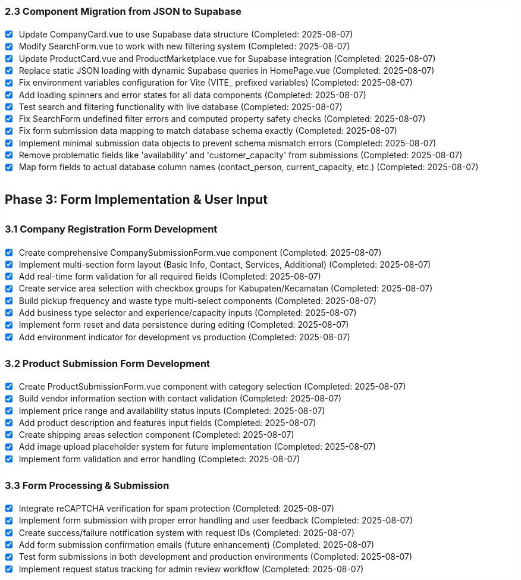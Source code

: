 ### 2.3 Component Migration from JSON to Supabase
- [x] Update CompanyCard.vue to use Supabase data structure (Completed: 2025-08-07)
- [x] Modify SearchForm.vue to work with new filtering system (Completed: 2025-08-07)
- [x] Update ProductCard.vue and ProductMarketplace.vue for Supabase integration (Completed: 2025-08-07)
- [x] Replace static JSON loading with dynamic Supabase queries in HomePage.vue (Completed: 2025-08-07)
- [x] Fix environment variables configuration for Vite (VITE_ prefixed variables) (Completed: 2025-08-07)
- [x] Add loading spinners and error states for all data components (Completed: 2025-08-07)
- [x] Test search and filtering functionality with live database (Completed: 2025-08-07)
- [x] Fix SearchForm undefined filter errors and computed property safety checks (Completed: 2025-08-07)
- [x] Fix form submission data mapping to match database schema exactly (Completed: 2025-08-07)
- [x] Implement minimal submission data objects to prevent schema mismatch errors (Completed: 2025-08-07)
- [x] Remove problematic fields like 'availability' and 'customer_capacity' from submissions (Completed: 2025-08-07)
- [x] Map form fields to actual database column names (contact_person, current_capacity, etc.) (Completed: 2025-08-07)

## Phase 3: Form Implementation & User Input

### 3.1 Company Registration Form Development
- [x] Create comprehensive CompanySubmissionForm.vue component (Completed: 2025-08-07)
- [x] Implement multi-section form layout (Basic Info, Contact, Services, Additional) (Completed: 2025-08-07)
- [x] Add real-time form validation for all required fields (Completed: 2025-08-07)
- [x] Create service area selection with checkbox groups for Kabupaten/Kecamatan (Completed: 2025-08-07)
- [x] Build pickup frequency and waste type multi-select components (Completed: 2025-08-07)
- [x] Add business type selector and experience/capacity inputs (Completed: 2025-08-07)
- [x] Implement form reset and data persistence during editing (Completed: 2025-08-07)
- [x] Add environment indicator for development vs production (Completed: 2025-08-07)

### 3.2 Product Submission Form Development
- [x] Create ProductSubmissionForm.vue component with category selection (Completed: 2025-08-07)
- [x] Build vendor information section with contact validation (Completed: 2025-08-07)
- [x] Implement price range and availability status inputs (Completed: 2025-08-07)
- [x] Add product description and features input fields (Completed: 2025-08-07)
- [x] Create shipping areas selection component (Completed: 2025-08-07)
- [x] Add image upload placeholder system for future implementation (Completed: 2025-08-07)
- [x] Implement form validation and error handling (Completed: 2025-08-07)

### 3.3 Form Processing & Submission
- [x] Integrate reCAPTCHA verification for spam protection (Completed: 2025-08-07)
- [x] Implement form submission with proper error handling and user feedback (Completed: 2025-08-07)
- [x] Create success/failure notification system with request IDs (Completed: 2025-08-07)
- [x] Add form submission confirmation emails (future enhancement) (Completed: 2025-08-07)
- [x] Test form submissions in both development and production environments (Completed: 2025-08-07)
- [x] Implement request status tracking for admin review workflow (Completed: 2025-08-07)
